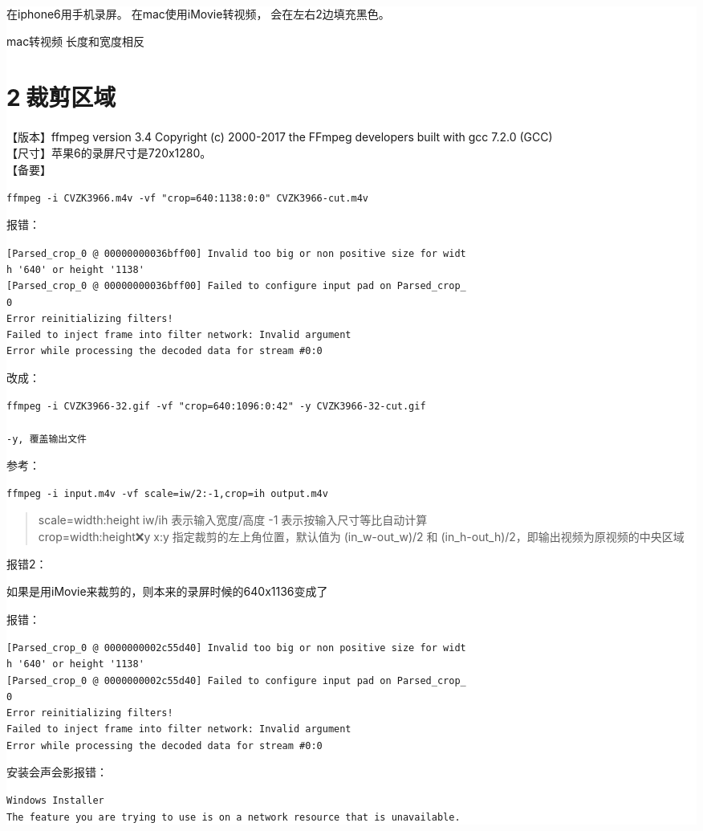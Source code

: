 在iphone6用手机录屏。
在mac使用iMovie转视频，
会在左右2边填充黑色。

mac转视频 长度和宽度相反

# 2 裁剪区域
【版本】ffmpeg version 3.4 Copyright (c) 2000-2017 the FFmpeg developers
  built with gcc 7.2.0 (GCC)   
【尺寸】苹果6的录屏尺寸是720x1280。  
【备要】 

	
	ffmpeg -i CVZK3966.m4v -vf "crop=640:1138:0:0" CVZK3966-cut.m4v

报错：

	[Parsed_crop_0 @ 00000000036bff00] Invalid too big or non positive size for widt
	h '640' or height '1138'
	[Parsed_crop_0 @ 00000000036bff00] Failed to configure input pad on Parsed_crop_
	0
	Error reinitializing filters!
	Failed to inject frame into filter network: Invalid argument
	Error while processing the decoded data for stream #0:0

改成：

	ffmpeg -i CVZK3966-32.gif -vf "crop=640:1096:0:42" -y CVZK3966-32-cut.gif
	
	-y, 覆盖输出文件

参考：

>
	ffmpeg -i input.m4v -vf scale=iw/2:-1,crop=ih output.m4v
> scale=width:height iw/ih 表示输入宽度/高度 -1 表示按输入尺寸等比自动计算  
> crop=width:height:x:y 
> x:y 指定裁剪的左上角位置，默认值为 (in_w-out_w)/2 和 (in_h-out_h)/2，即输出视频为原视频的中央区域  

报错2： 

如果是用iMovie来裁剪的，则本来的录屏时候的640x1136变成了

报错：

	[Parsed_crop_0 @ 0000000002c55d40] Invalid too big or non positive size for widt
	h '640' or height '1138'
	[Parsed_crop_0 @ 0000000002c55d40] Failed to configure input pad on Parsed_crop_
	0
	Error reinitializing filters!
	Failed to inject frame into filter network: Invalid argument
	Error while processing the decoded data for stream #0:0


安装会声会影报错：

	Windows Installer
	The feature you are trying to use is on a network resource that is unavailable.
	